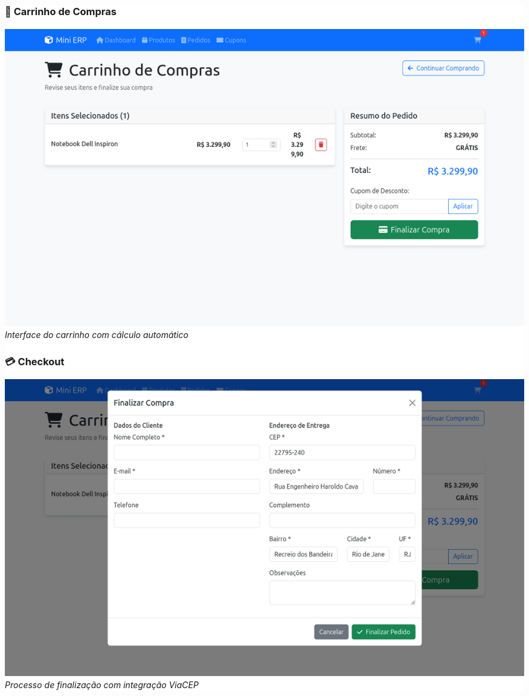 ### 🛒 **Carrinho de Compras**
![Carrinho](screenshots/04-carrinho.png)
*Interface do carrinho com cálculo automático*

### 💳 **Checkout**
![Checkout](screenshots/05-checkout.png)
*Processo de finalização com integração ViaCEP*
